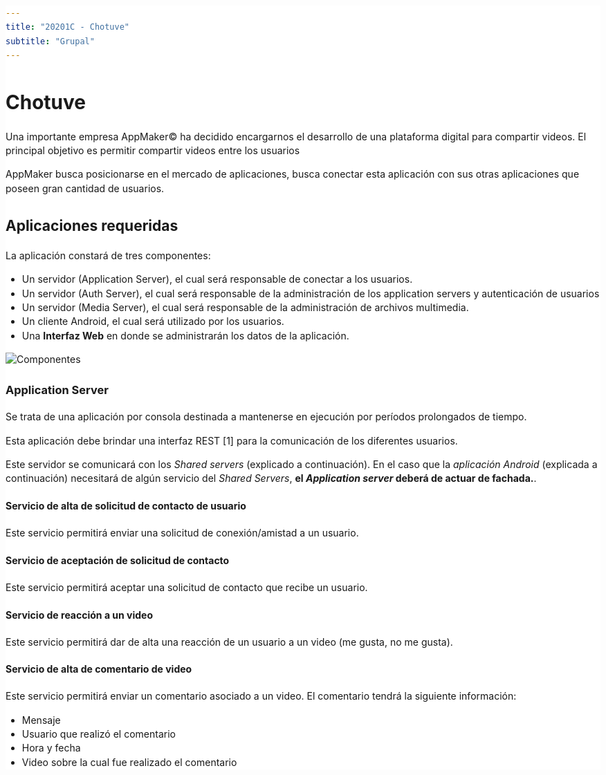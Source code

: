 ```yaml
---
title: "20201C - Chotuve"
subtitle: "Grupal"
---
```

# Chotuve


Una importante empresa AppMaker© ha decidido encargarnos el desarrollo de una plataforma digital para compartir videos. 
El principal objetivo es permitir compartir videos entre los usuarios


AppMaker busca posicionarse en el mercado de aplicaciones, busca conectar esta aplicación con sus otras aplicaciones que poseen gran cantidad de usuarios.

## Aplicaciones requeridas

La aplicación constará de tres componentes:

* Un servidor (Application Server), el cual será responsable de conectar a los usuarios. 
* Un servidor (Auth Server), el cual será responsable de la administración de los application servers y autenticación de usuarios
* Un servidor (Media Server), el cual será responsable de la administración de archivos multimedia.
* Un cliente Android, el cual será utilizado por los usuarios.
* Una **Interfaz Web** en donde se administrarán los datos de la aplicación.

![Componentes](diagrama.png)

### Application Server

Se trata de una aplicación por consola destinada a mantenerse en ejecución por períodos prolongados de tiempo.

Esta aplicación debe brindar una interfaz REST [1] para la comunicación de los diferentes usuarios.

Este servidor se comunicará con los _Shared servers_ (explicado a continuación). En el caso que la _aplicación Android_ (explicada a continuación) necesitará de algún servicio del _Shared Servers_, **el _Application server_ deberá de actuar de fachada.**.

#### Servicio de alta de solicitud de contacto de usuario
Este servicio permitirá enviar una solicitud de conexión/amistad a un usuario.

#### Servicio de aceptación de solicitud de contacto
Este servicio permitirá aceptar una solicitud de contacto que recibe un usuario. 

#### Servicio de reacción a un video
Este servicio permitirá dar de alta una reacción de un usuario a un video (me gusta, no me gusta).

#### Servicio de alta de comentario de video
Este servicio permitirá enviar un comentario asociado a un video. El comentario tendrá la siguiente información:
* Mensaje
* Usuario que realizó el comentario
* Hora y fecha
* Video sobre la cual fue realizado el comentario
